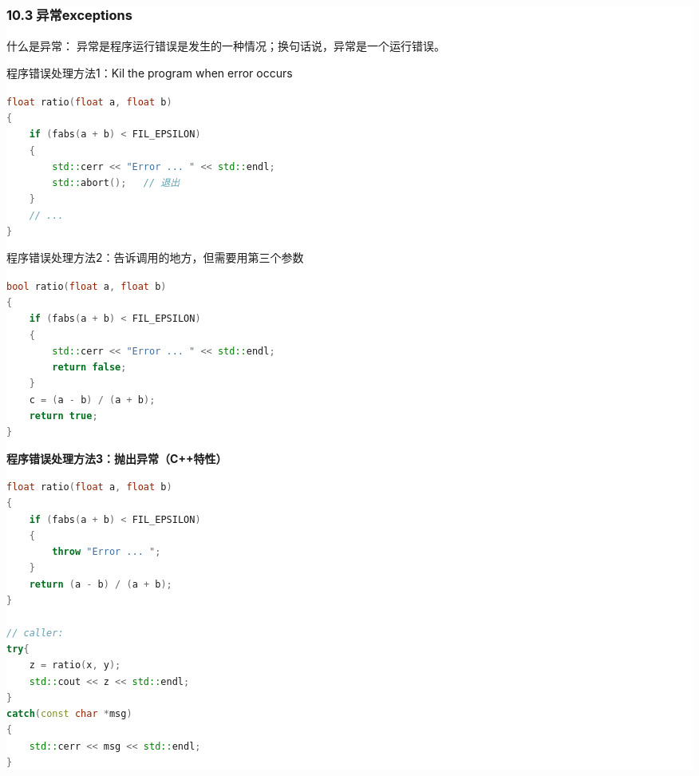 

### 10.3 异常exceptions

什么是异常：
异常是程序运行错误是发生的一种情况；换句话说，异常是一个运行错误。

程序错误处理方法1：Kil the program when error occurs

```cpp
float ratio(float a, float b)
{
    if (fabs(a + b) < FIL_EPSILON)
    {
        std::cerr << "Error ... " << std::endl;
        std::abort();	// 退出
    }
    // ...
}
```

程序错误处理方法2：告诉调用的地方，但需要用第三个参数

```cpp
bool ratio(float a, float b)
{
    if (fabs(a + b) < FIL_EPSILON)
    {
        std::cerr << "Error ... " << std::endl;
		return false;
    }
    c = (a - b) / (a + b);
    return true;
}
```

**程序错误处理方法3：抛出异常（C++特性）**

```cpp
float ratio(float a, float b)
{
    if (fabs(a + b) < FIL_EPSILON)
    {
		throw "Error ... ";
    }
    return (a - b) / (a + b);
}

// caller:
try{
	z = ratio(x, y);
    std::cout << z << std::endl;
}
catch(const char *msg)
{
    std::cerr << msg << std::endl;
}
```
